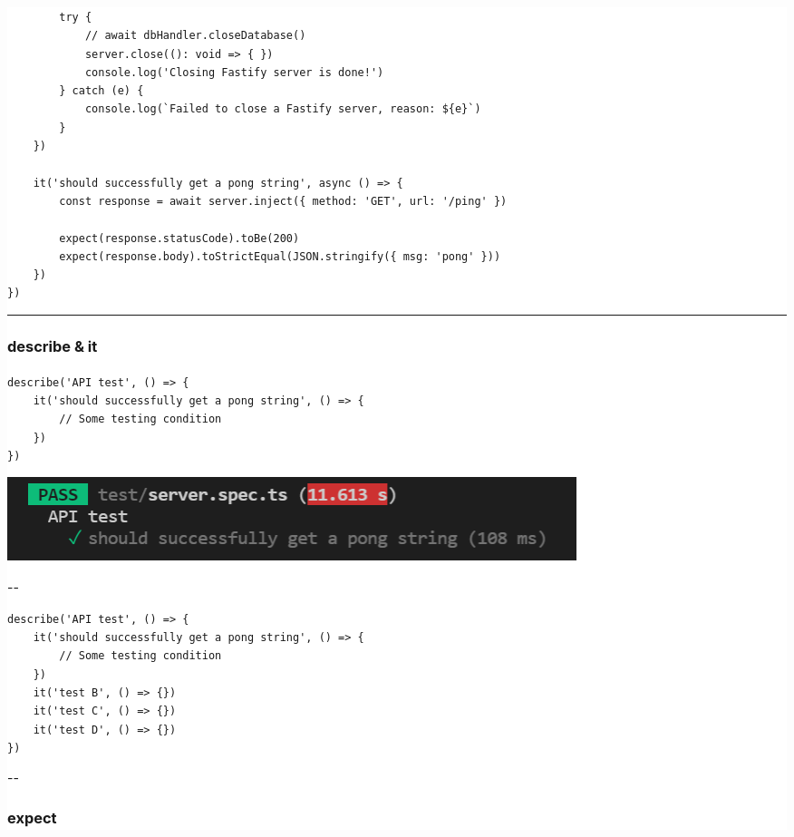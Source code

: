```TypeScript=
        try {
            // await dbHandler.closeDatabase()
            server.close((): void => { })
            console.log('Closing Fastify server is done!')
        } catch (e) {
            console.log(`Failed to close a Fastify server, reason: ${e}`)
        }
    })

    it('should successfully get a pong string', async () => {
        const response = await server.inject({ method: 'GET', url: '/ping' })

        expect(response.statusCode).toBe(200)
        expect(response.body).toStrictEqual(JSON.stringify({ msg: 'pong' }))
    })
})
```

---

### describe & it

```TypeScript=
describe('API test', () => {
    it('should successfully get a pong string', () => {
        // Some testing condition
    })
})
```
![](img/bk_test.png)

--

```TypeScript=
describe('API test', () => {
    it('should successfully get a pong string', () => {
        // Some testing condition
    })
    it('test B', () => {})
    it('test C', () => {})
    it('test D', () => {})
})
```

--

### expect

